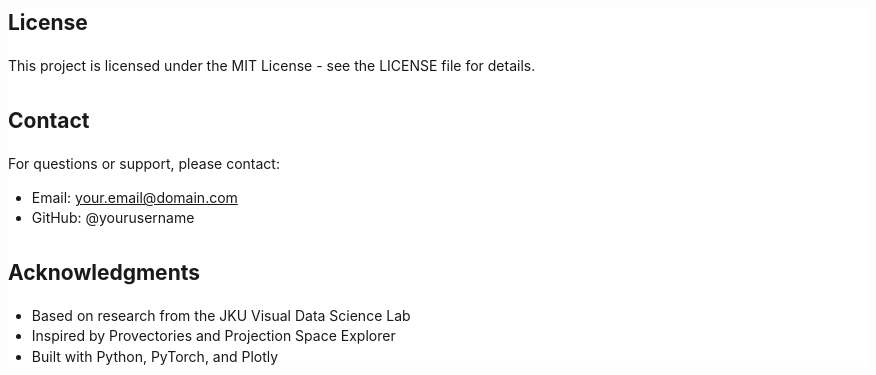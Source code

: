 ## License

This project is licensed under the MIT License - see the LICENSE file for details.

## Contact

For questions or support, please contact:
- Email: your.email@domain.com
- GitHub: @yourusername

## Acknowledgments

- Based on research from the JKU Visual Data Science Lab
- Inspired by Provectories and Projection Space Explorer
- Built with Python, PyTorch, and Plotly
